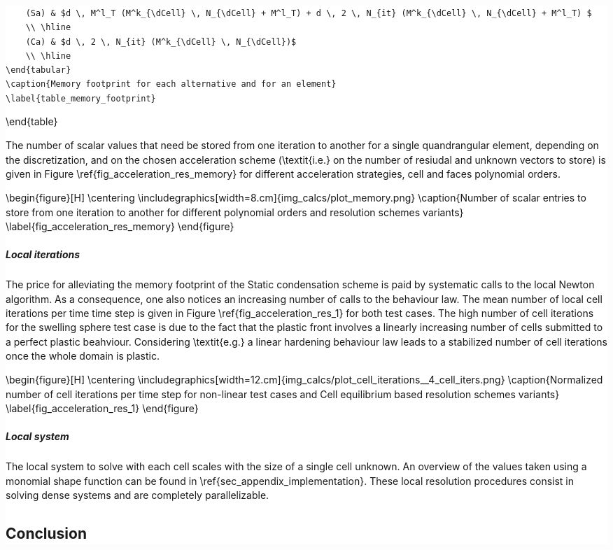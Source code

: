         (Sa) & $d \, M^l_T (M^k_{\dCell} \, N_{\dCell} + M^l_T) + d \, 2 \, N_{it} (M^k_{\dCell} \, N_{\dCell} + M^l_T) $
        \\ \hline
        (Ca) & $d \, 2 \, N_{it} (M^k_{\dCell} \, N_{\dCell})$
        \\ \hline
    \end{tabular}
    \caption{Memory footprint for each alternative and for an element}
    \label{table_memory_footprint}
\end{table}

The number of scalar values that need be stored from one iteration to another for a single quandrangular element, depending on the discretization, and on the chosen acceleration scheme (\textit{i.e.} on the number of resiudal and unknown vectors to store)
is given in Figure \ref{fig_acceleration_res_memory} for different acceleration strategies, cell and faces polynomial orders.

\begin{figure}[H]
    \centering
    \includegraphics[width=8.cm]{img_calcs/plot_memory.png}
    \caption{Number of scalar entries to store from one iteration to another for different polynomial orders and resolution schemes variants}
    \label{fig_acceleration_res_memory}
\end{figure}

##### Local iterations

The price for alleviating the memory footprint of the Static condensation scheme
is paid by systematic calls to the local Newton algorithm.
As a consequence, one also notices an increasing number of calls to the behaviour law.
The mean number of local cell iterations per time time step is given in Figure \ref{fig_acceleration_res_1} for both test cases. The high number of cell iterations for the swelling sphere test case is
due to the fact that the plastic front involves a linearly increasing number of cells submitted to a perfect plastic beahviour.
Considering \textit{e.g.} a linear hardening behaviour law leads to a stabilized number of cell iterations once the whole domain is plastic.

\begin{figure}[H]
    \centering
    \includegraphics[width=12.cm]{img_calcs/plot_cell_iterations__4_cell_iters.png}
    \caption{Normalized number of cell iterations per time step for non-linear test cases and Cell equilibrium based resolution schemes variants}
    \label{fig_acceleration_res_1}
\end{figure}

##### Local system

The local system to solve with each cell scales with the size of a single cell unknown. An overview of the values taken using a monomial shape function can be found in \ref{sec_appendix_implementation}. These local resolution procedures consist in solving dense systems and are completely
parallelizable.


## Conclusion
